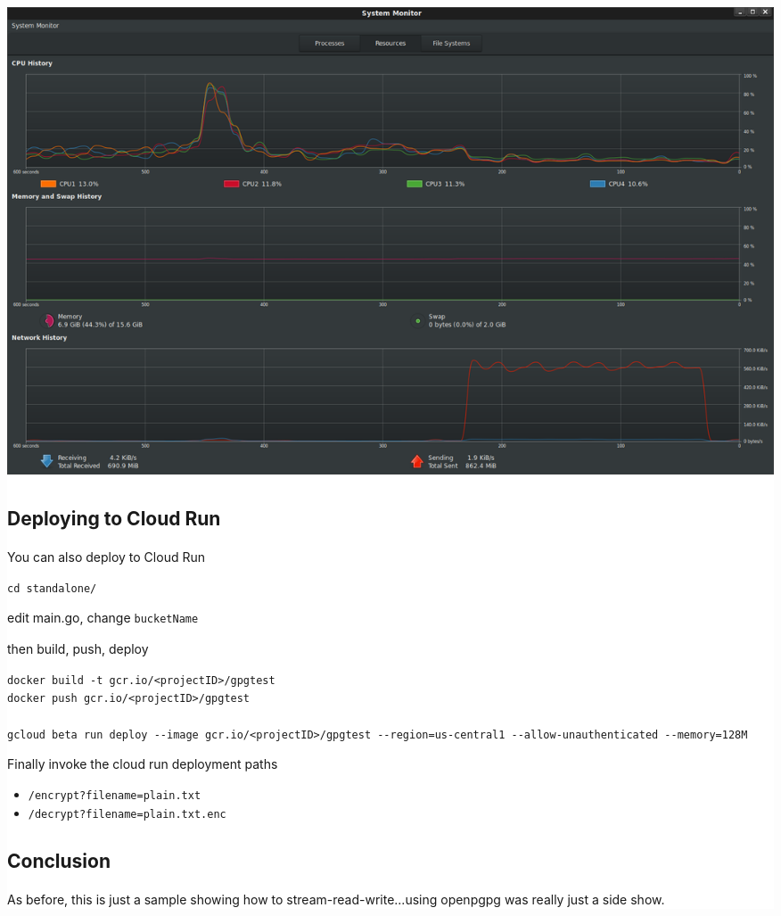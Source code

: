 ![images/decrypt.png](images/decrypt.png)

## Deploying to Cloud Run

You can also deploy to Cloud Run


```
cd standalone/
```
edit main.go, change `bucketName`

then build, push, deploy

```
docker build -t gcr.io/<projectID>/gpgtest
docker push gcr.io/<projectID>/gpgtest

gcloud beta run deploy --image gcr.io/<projectID>/gpgtest --region=us-central1 --allow-unauthenticated --memory=128M
```

Finally invoke the cloud run deployment paths 

* `/encrypt?filename=plain.txt`
* `/decrypt?filename=plain.txt.enc`

## Conclusion

As before, this is just a sample showing how to stream-read-write...using openpgpg was really just a side show.
